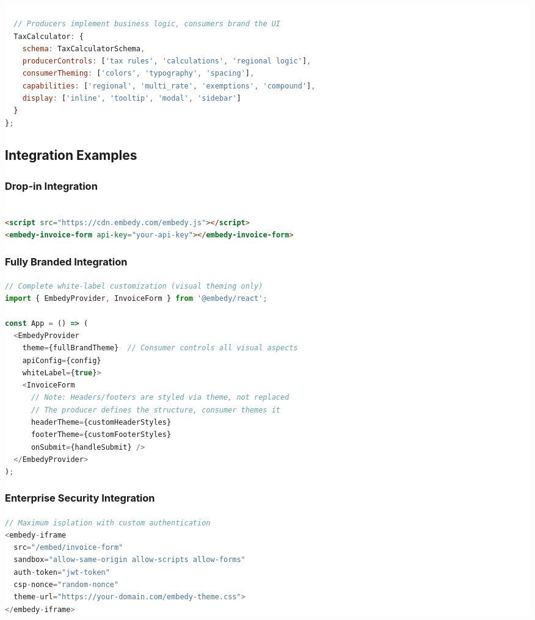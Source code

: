 ```javascript
  
  // Producers implement business logic, consumers brand the UI
  TaxCalculator: {
    schema: TaxCalculatorSchema,
    producerControls: ['tax rules', 'calculations', 'regional logic'],
    consumerTheming: ['colors', 'typography', 'spacing'],
    capabilities: ['regional', 'multi_rate', 'exemptions', 'compound'],
    display: ['inline', 'tooltip', 'modal', 'sidebar']
  }
};
```

## Integration Examples

### Drop-in Integration
```html

<script src="https://cdn.embedy.com/embedy.js"></script>
<embedy-invoice-form api-key="your-api-key"></embedy-invoice-form>
```

### Fully Branded Integration
```javascript
// Complete white-label customization (visual theming only)
import { EmbedyProvider, InvoiceForm } from '@embedy/react';

const App = () => (
  <EmbedyProvider 
    theme={fullBrandTheme}  // Consumer controls all visual aspects
    apiConfig={config}
    whiteLabel={true}>
    <InvoiceForm
      // Note: Headers/footers are styled via theme, not replaced
      // The producer defines the structure, consumer themes it
      headerTheme={customHeaderStyles}
      footerTheme={customFooterStyles}
      onSubmit={handleSubmit} />
  </EmbedyProvider>
);
```

### Enterprise Security Integration
```javascript
// Maximum isolation with custom authentication
<embedy-iframe
  src="/embed/invoice-form"
  sandbox="allow-same-origin allow-scripts allow-forms"
  auth-token="jwt-token"
  csp-nonce="random-nonce"
  theme-url="https://your-domain.com/embedy-theme.css">
</embedy-iframe>
```
